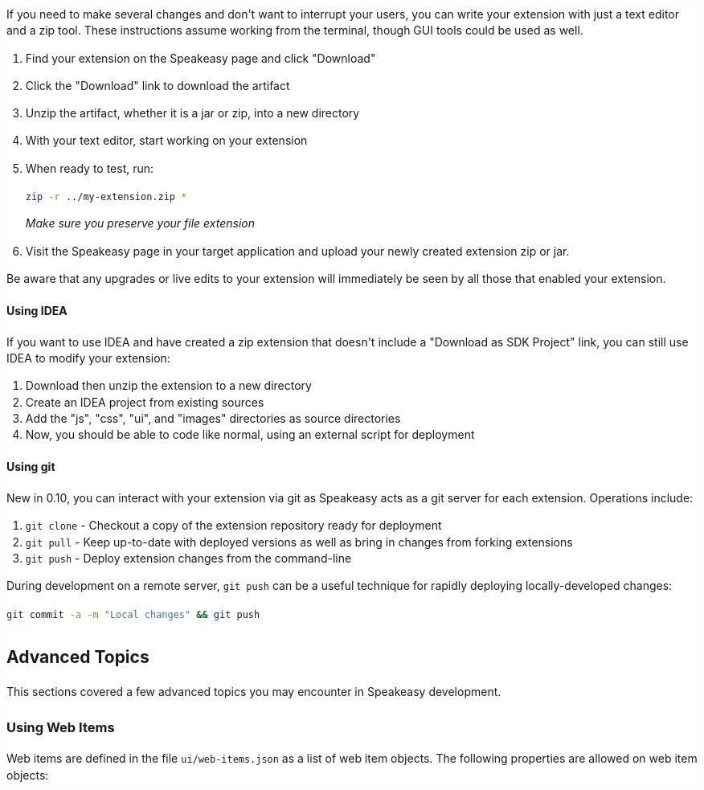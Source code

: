 If you need to make several changes and don't want to interrupt your users, you can write your extension with just a text editor and a zip tool. These instructions assume working from the terminal, though GUI tools could be used as well.

1.  Find your extension on the Speakeasy page and click "Download"
2.  Click the "Download" link to download the artifact
3.  Unzip the artifact, whether it is a jar or zip, into a new directory
4.  With your text editor, start working on your extension
5.  When ready to test, run:

    ``` bash
    zip -r ../my-extension.zip *
    ```

    *Make sure you preserve your file extension*

6.  Visit the Speakeasy page in your target application and upload your newly created extension zip or jar.

Be aware that any upgrades or live edits to your extension will immediately be seen by all those that enabled your extension.

#### Using IDEA

If you want to use IDEA and have created a zip extension that doesn't include a "Download as SDK Project" link, you can still use IDEA to modify your extension:

1.  Download then unzip the extension to a new directory
2.  Create an IDEA project from existing sources
3.  Add the "js", "css", "ui", and "images" directories as source directories
4.  Now, you should be able to code like normal, using an external script for deployment

#### Using git

New in 0.10, you can interact with your extension via git as Speakeasy acts as a git server for each extension. Operations include:

1.  `git clone` - Checkout a copy of the extension repository ready for deployment
2.  `git pull` - Keep up-to-date with deployed versions as well as bring in changes from forking extensions
3.  `git push` - Deploy extension changes from the command-line

During development on a remote server, `git push` can be a useful technique for rapidly deploying locally-developed changes:

``` bash
git commit -a -m "Local changes" && git push
```

## Advanced Topics

This sections covered a few advanced topics you may encounter in Speakeasy development.

### Using Web Items

Web items are defined in the file `ui/web-items.json` as a list of web item objects. The following properties are allowed on web item objects:
